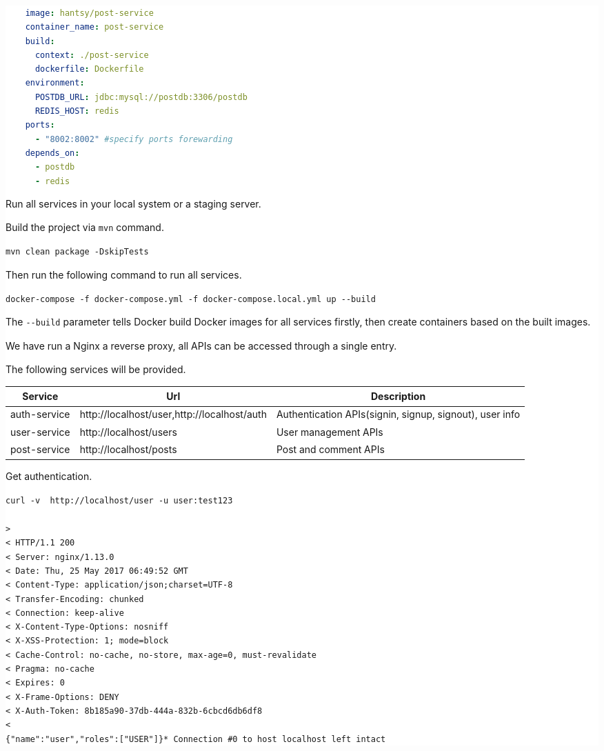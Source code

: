 ```yml
    image: hantsy/post-service
    container_name: post-service
    build: 
      context: ./post-service
      dockerfile: Dockerfile
    environment:
      POSTDB_URL: jdbc:mysql://postdb:3306/postdb
      REDIS_HOST: redis
    ports:
      - "8002:8002" #specify ports forewarding
    depends_on:
      - postdb
      - redis 
```

Run all services in your local system or a staging server.

Build the project via `mvn` command.

```
mvn clean package -DskipTests
```

Then run the following command to run all services.

```
docker-compose -f docker-compose.yml -f docker-compose.local.yml up --build
```

The `--build` parameter tells Docker build Docker images for all services firstly, then create containers based on the built images.  

We have run a Nginx a reverse proxy, all APIs can be accessed through a single entry. 

The following services will be provided.

| Service      | Url                                      | Description                              |
| ------------ | ---------------------------------------- | ---------------------------------------- |
| auth-service | http://localhost/user,http://localhost/auth | Authentication APIs(signin, signup, signout), user info |
| user-service | http://localhost/users                   | User management APIs                     |
| post-service | http://localhost/posts                   | Post and comment APIs                    |

Get authentication.

```
curl -v  http://localhost/user -u user:test123

>
< HTTP/1.1 200
< Server: nginx/1.13.0
< Date: Thu, 25 May 2017 06:49:52 GMT
< Content-Type: application/json;charset=UTF-8
< Transfer-Encoding: chunked
< Connection: keep-alive
< X-Content-Type-Options: nosniff
< X-XSS-Protection: 1; mode=block
< Cache-Control: no-cache, no-store, max-age=0, must-revalidate
< Pragma: no-cache
< Expires: 0
< X-Frame-Options: DENY
< X-Auth-Token: 8b185a90-37db-444a-832b-6cbcd6db6df8
<
{"name":"user","roles":["USER"]}* Connection #0 to host localhost left intact
```
